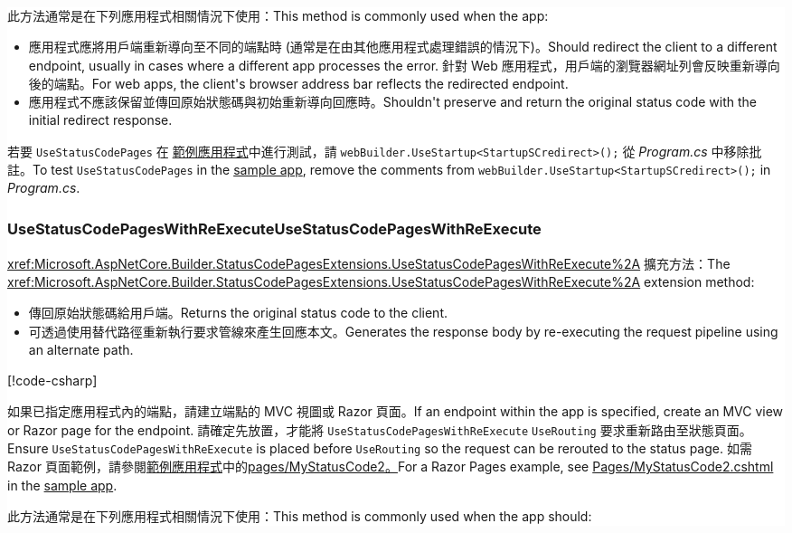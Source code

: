 <span data-ttu-id="06a76-196">此方法通常是在下列應用程式相關情況下使用：</span><span class="sxs-lookup"><span data-stu-id="06a76-196">This method is commonly used when the app:</span></span>

* <span data-ttu-id="06a76-197">應用程式應將用戶端重新導向至不同的端點時 (通常是在由其他應用程式處理錯誤的情況下)。</span><span class="sxs-lookup"><span data-stu-id="06a76-197">Should redirect the client to a different endpoint, usually in cases where a different app processes the error.</span></span> <span data-ttu-id="06a76-198">針對 Web 應用程式，用戶端的瀏覽器網址列會反映重新導向後的端點。</span><span class="sxs-lookup"><span data-stu-id="06a76-198">For web apps, the client's browser address bar reflects the redirected endpoint.</span></span>
* <span data-ttu-id="06a76-199">應用程式不應該保留並傳回原始狀態碼與初始重新導向回應時。</span><span class="sxs-lookup"><span data-stu-id="06a76-199">Shouldn't preserve and return the original status code with the initial redirect response.</span></span>

<span data-ttu-id="06a76-200">若要 `UseStatusCodePages` 在 [範例應用程式](https://github.com/dotnet/AspNetCore.Docs/tree/master/aspnetcore/fundamentals/error-handling/samples/5.x)中進行測試，請 `webBuilder.UseStartup<StartupSCredirect>();` 從 *Program.cs* 中移除批註。</span><span class="sxs-lookup"><span data-stu-id="06a76-200">To test `UseStatusCodePages` in the [sample app](https://github.com/dotnet/AspNetCore.Docs/tree/master/aspnetcore/fundamentals/error-handling/samples/5.x), remove the comments from `webBuilder.UseStartup<StartupSCredirect>();` in *Program.cs*.</span></span>

### <a name="usestatuscodepageswithreexecute"></a><span data-ttu-id="06a76-201">UseStatusCodePagesWithReExecute</span><span class="sxs-lookup"><span data-stu-id="06a76-201">UseStatusCodePagesWithReExecute</span></span>

<span data-ttu-id="06a76-202"><xref:Microsoft.AspNetCore.Builder.StatusCodePagesExtensions.UseStatusCodePagesWithReExecute%2A> 擴充方法：</span><span class="sxs-lookup"><span data-stu-id="06a76-202">The <xref:Microsoft.AspNetCore.Builder.StatusCodePagesExtensions.UseStatusCodePagesWithReExecute%2A> extension method:</span></span>

* <span data-ttu-id="06a76-203">傳回原始狀態碼給用戶端。</span><span class="sxs-lookup"><span data-stu-id="06a76-203">Returns the original status code to the client.</span></span>
* <span data-ttu-id="06a76-204">可透過使用替代路徑重新執行要求管線來產生回應本文。</span><span class="sxs-lookup"><span data-stu-id="06a76-204">Generates the response body by re-executing the request pipeline using an alternate path.</span></span>

[!code-csharp[](error-handling/samples/5.x/ErrorHandlingSample/StartupSCreX.cs?name=snippet&highlight=13)]

<span data-ttu-id="06a76-205">如果已指定應用程式內的端點，請建立端點的 MVC 視圖或 Razor 頁面。</span><span class="sxs-lookup"><span data-stu-id="06a76-205">If an endpoint within the app is specified, create an MVC view or Razor page for the endpoint.</span></span> <span data-ttu-id="06a76-206">請確定先放置，才能將 `UseStatusCodePagesWithReExecute` `UseRouting` 要求重新路由至狀態頁面。</span><span class="sxs-lookup"><span data-stu-id="06a76-206">Ensure `UseStatusCodePagesWithReExecute` is placed before `UseRouting` so the request can be rerouted to the status page.</span></span> <span data-ttu-id="06a76-207">如需 Razor 頁面範例，請參閱[範例應用程式](https://github.com/dotnet/AspNetCore.Docs/tree/master/aspnetcore/fundamentals/error-handling/samples/5.x)中的[pages/MyStatusCode2。](https://github.com/dotnet/AspNetCore.Docs/tree/master/aspnetcore/fundamentals/error-handling/samples/5.x/ErrorHandlingSample/Pages)</span><span class="sxs-lookup"><span data-stu-id="06a76-207">For a Razor Pages example, see [Pages/MyStatusCode2.cshtml](https://github.com/dotnet/AspNetCore.Docs/tree/master/aspnetcore/fundamentals/error-handling/samples/5.x/ErrorHandlingSample/Pages) in the [sample app](https://github.com/dotnet/AspNetCore.Docs/tree/master/aspnetcore/fundamentals/error-handling/samples/5.x).</span></span>

<span data-ttu-id="06a76-208">此方法通常是在下列應用程式相關情況下使用：</span><span class="sxs-lookup"><span data-stu-id="06a76-208">This method is commonly used when the app should:</span></span>
